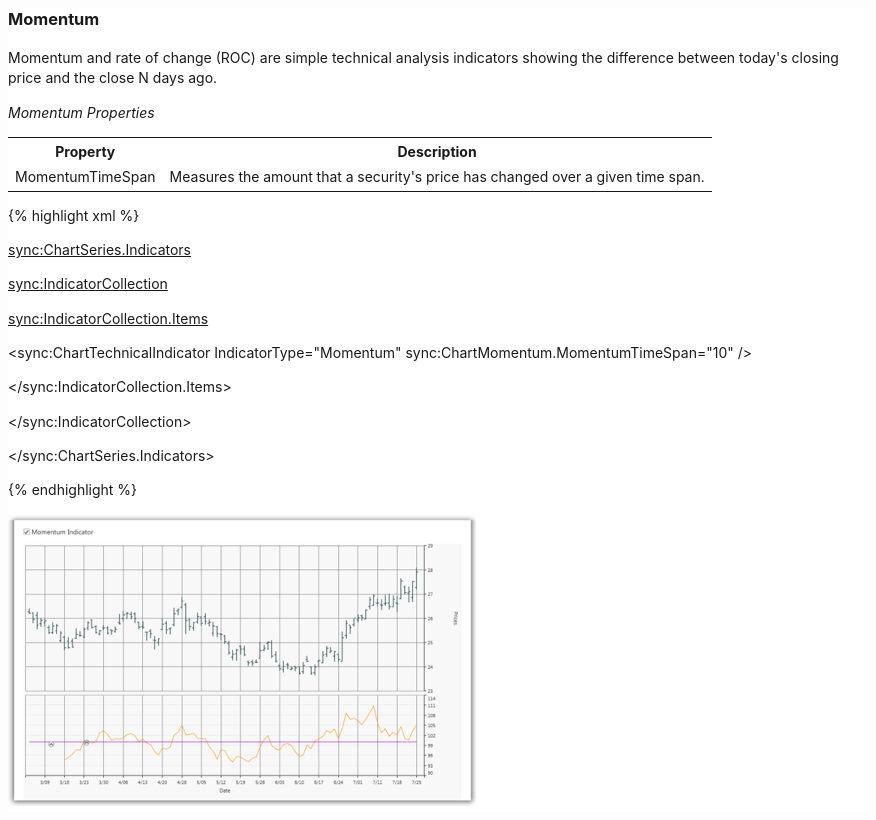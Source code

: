 

### Momentum

Momentum and rate of change (ROC) are simple technical analysis indicators showing the difference between today's closing price and the close N days ago.

_Momentum Properties_

<table>
<tr>
<th>
Property</th><th>
Description</th></tr>
<tr>
<td>
MomentumTimeSpan</td><td>
Measures the amount that a security's price has changed over a given time span.</td></tr>
</table>

{% highlight xml %}


<sync:ChartSeries.Indicators>

<sync:IndicatorCollection>

<sync:IndicatorCollection.Items>

<sync:ChartTechnicalIndicator IndicatorType="Momentum" sync:ChartMomentum.MomentumTimeSpan="10" />     

</sync:IndicatorCollection.Items>

</sync:IndicatorCollection>

</sync:ChartSeries.Indicators>


{% endhighlight  %}

![](Chart-Controls_images/Chart-Controls_img64.png)


